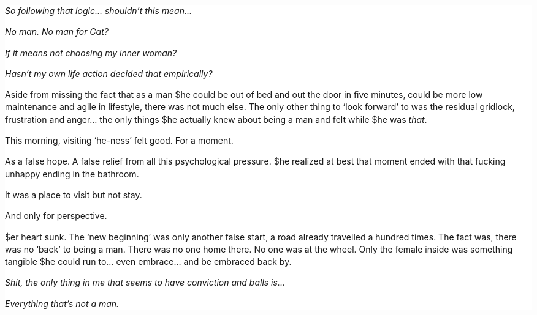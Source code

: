 



_So following that logic… shouldn’t this mean…_





_No man. No man for Cat?_





_If it means not choosing my inner woman?_





_Hasn’t my own life action decided that empirically?_





Aside from missing the fact that as a man $he could be out of bed and out the door in five minutes, could be more low maintenance and agile in lifestyle, there was not much else. The only other thing to ‘look forward’ to was the residual gridlock, frustration and anger… the only things $he actually knew about being a man and felt while $he was _that_.





This morning, visiting ‘he-ness’ felt good. For a moment.&nbsp;





As a false hope. A false relief from all this psychological pressure. $he realized at best that moment ended with that fucking unhappy ending in the bathroom. &nbsp;





It was a place to visit but not stay.&nbsp;





And only for perspective.&nbsp;





$er heart sunk. The ‘new beginning’ was only another false start, a road already travelled a hundred times. The fact was, there was no ‘back’ to being a man. There was no one home there. No one was at the wheel. Only the female inside was something tangible $he could run to… even embrace… and be embraced back by.





_Shit, the only thing in me that seems to have conviction and balls is…&nbsp;_





_Everything that’s not a man.&nbsp;_
